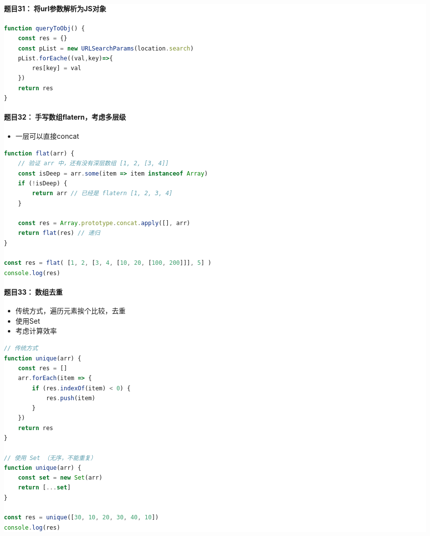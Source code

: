 #### 题目31： 将url参数解析为JS对象

```js
function queryToObj() {
    const res = {}
    const pList = new URLSearchParams(location.search)
    pList.forEache((val,key)=>{
        res[key] = val
    })
    return res
}
```

#### 题目32： 手写数组flatern，考虑多层级
- 一层可以直接concat

```js
function flat(arr) {
    // 验证 arr 中，还有没有深层数组 [1, 2, [3, 4]]
    const isDeep = arr.some(item => item instanceof Array)
    if (!isDeep) {
        return arr // 已经是 flatern [1, 2, 3, 4]
    }

    const res = Array.prototype.concat.apply([], arr)
    return flat(res) // 递归
}

const res = flat( [1, 2, [3, 4, [10, 20, [100, 200]]], 5] )
console.log(res)
```

#### 题目33： 数组去重
- 传统方式，遍历元素挨个比较，去重
- 使用Set
- 考虑计算效率

```js
// 传统方式
function unique(arr) {
    const res = []
    arr.forEach(item => {
        if (res.indexOf(item) < 0) {
            res.push(item)
        }
    })
    return res
}

// 使用 Set （无序，不能重复）
function unique(arr) {
    const set = new Set(arr)
    return [...set]
}

const res = unique([30, 10, 20, 30, 40, 10])
console.log(res)
```
